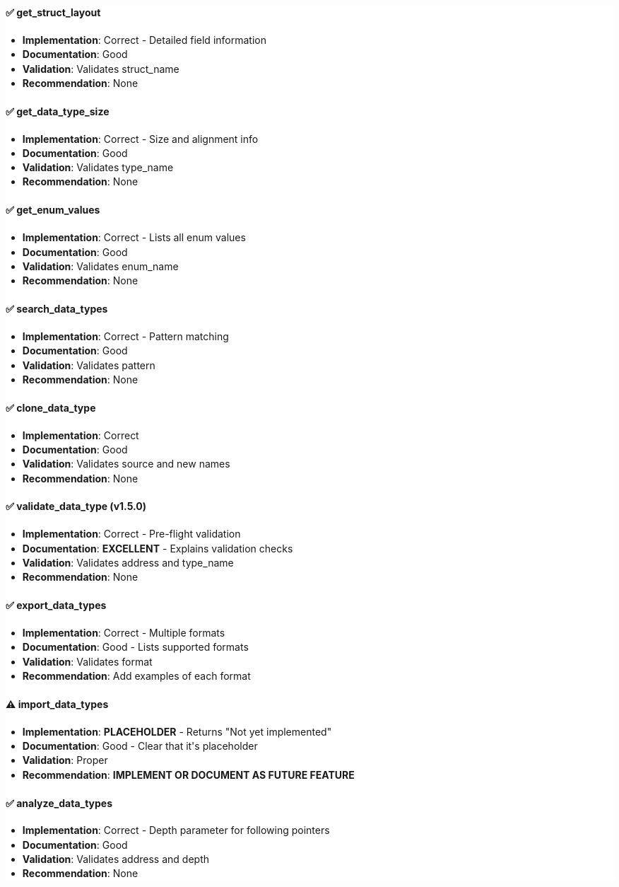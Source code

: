 #### ✅ get_struct_layout
- **Implementation**: Correct - Detailed field information
- **Documentation**: Good
- **Validation**: Validates struct_name
- **Recommendation**: None

#### ✅ get_data_type_size
- **Implementation**: Correct - Size and alignment info
- **Documentation**: Good
- **Validation**: Validates type_name
- **Recommendation**: None

#### ✅ get_enum_values
- **Implementation**: Correct - Lists all enum values
- **Documentation**: Good
- **Validation**: Validates enum_name
- **Recommendation**: None

#### ✅ search_data_types
- **Implementation**: Correct - Pattern matching
- **Documentation**: Good
- **Validation**: Validates pattern
- **Recommendation**: None

#### ✅ clone_data_type
- **Implementation**: Correct
- **Documentation**: Good
- **Validation**: Validates source and new names
- **Recommendation**: None

#### ✅ validate_data_type (v1.5.0)
- **Implementation**: Correct - Pre-flight validation
- **Documentation**: **EXCELLENT** - Explains validation checks
- **Validation**: Validates address and type_name
- **Recommendation**: None

#### ✅ export_data_types
- **Implementation**: Correct - Multiple formats
- **Documentation**: Good - Lists supported formats
- **Validation**: Validates format
- **Recommendation**: Add examples of each format

#### ⚠️ import_data_types
- **Implementation**: **PLACEHOLDER** - Returns "Not yet implemented"
- **Documentation**: Good - Clear that it's placeholder
- **Validation**: Proper
- **Recommendation**: **IMPLEMENT OR DOCUMENT AS FUTURE FEATURE**

#### ✅ analyze_data_types
- **Implementation**: Correct - Depth parameter for following pointers
- **Documentation**: Good
- **Validation**: Validates address and depth
- **Recommendation**: None
